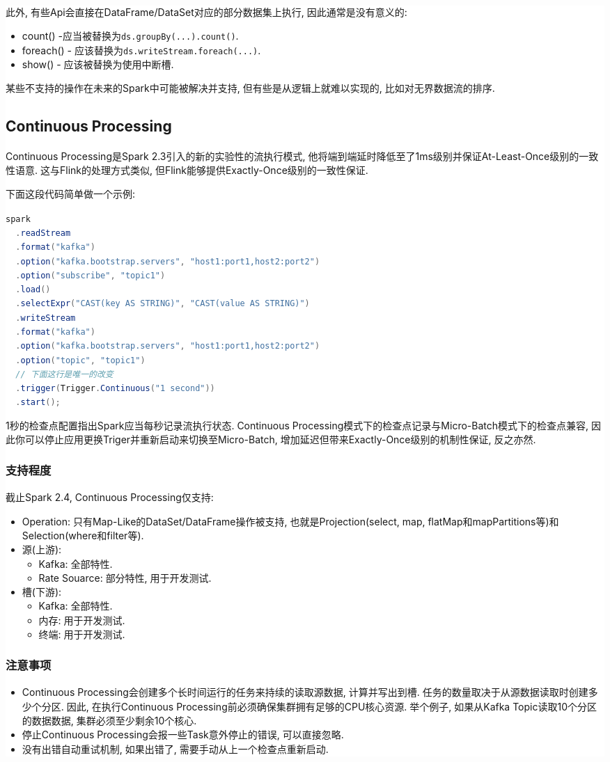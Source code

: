 此外, 有些Api会直接在DataFrame/DataSet对应的部分数据集上执行, 因此通常是没有意义的:

* count() -应当被替换为`ds.groupBy(...).count()`.
* foreach() - 应该替换为`ds.writeStream.foreach(...)`.
* show() - 应该被替换为使用中断槽.

某些不支持的操作在未来的Spark中可能被解决并支持, 但有些是从逻辑上就难以实现的, 比如对无界数据流的排序.

## Continuous Processing

Continuous Processing是Spark 2.3引入的新的实验性的流执行模式, 他将端到端延时降低至了1ms级别并保证At-Least-Once级别的一致性语意. 这与Flink的处理方式类似, 但Flink能够提供Exactly-Once级别的一致性保证.

下面这段代码简单做一个示例:

```java
spark
  .readStream
  .format("kafka")
  .option("kafka.bootstrap.servers", "host1:port1,host2:port2")
  .option("subscribe", "topic1")
  .load()
  .selectExpr("CAST(key AS STRING)", "CAST(value AS STRING)")
  .writeStream
  .format("kafka")
  .option("kafka.bootstrap.servers", "host1:port1,host2:port2")
  .option("topic", "topic1")
  // 下面这行是唯一的改变
  .trigger(Trigger.Continuous("1 second"))
  .start();
```

1秒的检查点配置指出Spark应当每秒记录流执行状态. Continuous Processing模式下的检查点记录与Micro-Batch模式下的检查点兼容, 因此你可以停止应用更换Triger并重新启动来切换至Micro-Batch, 增加延迟但带来Exactly-Once级别的机制性保证, 反之亦然.

### 支持程度

截止Spark 2.4, Continuous Processing仅支持:

* Operation: 只有Map-Like的DataSet/DataFrame操作被支持, 也就是Projection(select, map, flatMap和mapPartitions等)和Selection(where和filter等).
* 源(上游):
  * Kafka: 全部特性.
  * Rate Souarce: 部分特性, 用于开发测试.
* 槽(下游):
  * Kafka: 全部特性.
  * 内存: 用于开发测试.
  * 终端: 用于开发测试.

### 注意事项

* Continuous Processing会创建多个长时间运行的任务来持续的读取源数据, 计算并写出到槽. 任务的数量取决于从源数据读取时创建多少个分区. 因此, 在执行Continuous Processing前必须确保集群拥有足够的CPU核心资源. 举个例子, 如果从Kafka Topic读取10个分区的数据数据, 集群必须至少剩余10个核心.
* 停止Continuous Processing会报一些Task意外停止的错误, 可以直接忽略.
* 没有出错自动重试机制, 如果出错了, 需要手动从上一个检查点重新启动.
